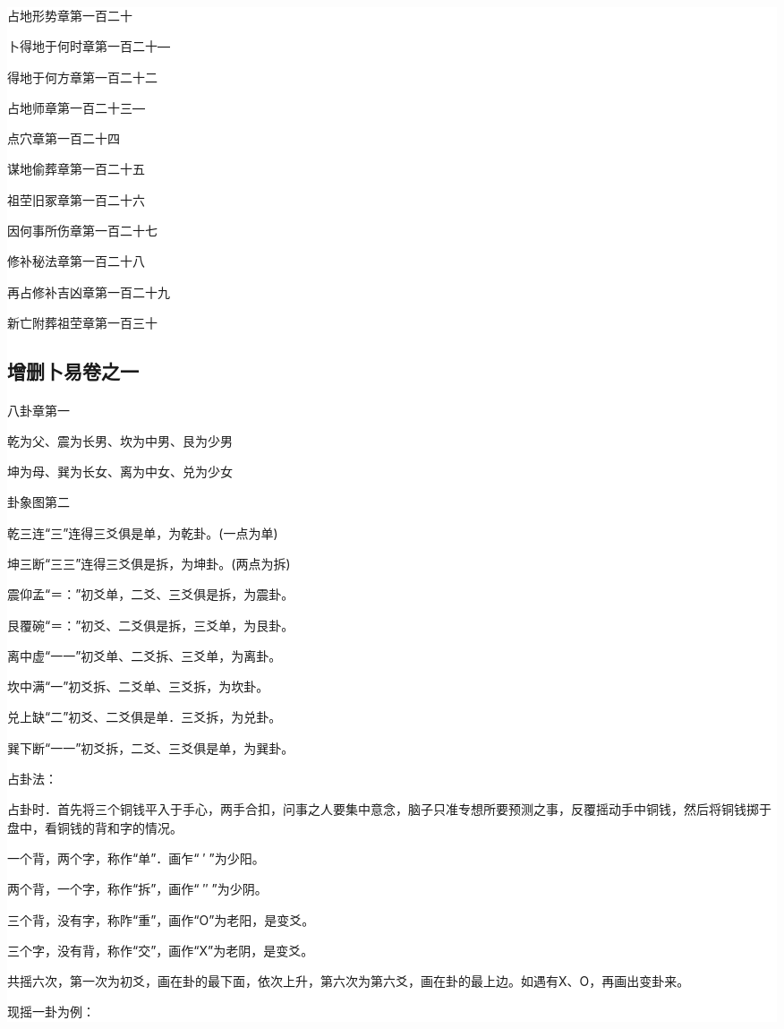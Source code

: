 占地形势章第一百二十  

卜得地于何时章第一百二十—  

得地于何方章第一百二十二  

占地师章第一百二十三—  

点穴章第一百二十四  

谋地偷葬章第一百二十五  

祖茔旧冢章第一百二十六  

因何事所伤章第一百二十七  

修补秘法章第一百二十八  

再占修补吉凶章第一百二十九  

新亡附葬祖茔章第一百三十  

## 增删卜易卷之一

八卦章第一  

乾为父、震为长男、坎为中男、艮为少男  

坤为母、巽为长女、离为中女、兑为少女  

卦象图第二  

乾三连“三”连得三爻俱是单，为乾卦。(一点为单)  

坤三断“三三”连得三爻俱是拆，为坤卦。(两点为拆)  

震仰孟“＝：”初爻单，二爻、三爻俱是拆，为震卦。  

艮覆碗“＝：”初爻、二爻俱是拆，三爻单，为艮卦。  

离中虚“一一”初爻单、二爻拆、三爻单，为离卦。  

坎中满“一”初爻拆、二爻单、三爻拆，为坎卦。  

兑上缺“二”初爻、二爻俱是单．三爻拆，为兑卦。  

巽下断“一一”初爻拆，二爻、三爻俱是单，为巽卦。  

占卦法：  

占卦时．首先将三个铜钱平入于手心，两手合扣，问事之人要集中意念，脑子只准专想所要预测之事，反覆摇动手中铜钱，然后将铜钱掷于盘中，看铜钱的背和字的情况。  

一个背，两个字，称作“单”．画乍“  ′ ”为少阳。  

两个背，一个字，称作“拆”，画作“  ″ ”为少阴。  

三个背，没有字，称阼“重”，画作“O”为老阳，是变爻。  

三个字，没有背，称作“交”，画作“X”为老阴，是变爻。  

共摇六次，第一次为初爻，画在卦的最下面，依次上升，第六次为第六爻，画在卦的最上边。如遇有X、O，再画出变卦来。  

现摇一卦为例：  
